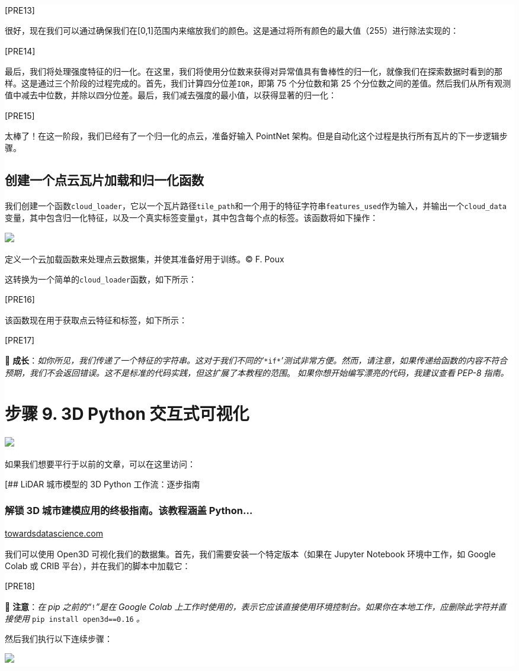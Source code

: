 [PRE13]

很好，现在我们可以通过确保我们在[0,1]范围内来缩放我们的颜色。这是通过将所有颜色的最大值（255）进行除法实现的：

[PRE14]

最后，我们将处理强度特征的归一化。在这里，我们将使用分位数来获得对异常值具有鲁棒性的归一化，就像我们在探索数据时看到的那样。这是通过三个阶段的过程完成的。首先，我们计算四分位差`IQR`，即第 75 个分位数和第 25 个分位数之间的差值。然后我们从所有观测值中减去中位数，并除以四分位差。最后，我们减去强度的最小值，以获得显著的归一化：

[PRE15]

太棒了！在这一阶段，我们已经有了一个归一化的点云，准备好输入 PointNet 架构。但是自动化这个过程是执行所有瓦片的下一步逻辑步骤。

## 创建一个点云瓦片加载和归一化函数

我们创建一个函数`cloud_loader`，它以一个瓦片路径`tile_path`和一个用于的特征字符串`features_used`作为输入，并输出一个`cloud_data`变量，其中包含归一化特征，以及一个真实标签变量`gt`，其中包含每个点的标签。该函数将如下操作：

![](../Images/8098b012294e7a76b4bb61349c8e7bbd.png)

定义一个云加载函数来处理点云数据集，并使其准备好用于训练。© F. Poux

这转换为一个简单的`cloud_loader`函数，如下所示：

[PRE16]

该函数现在用于获取点云特征和标签，如下所示：

[PRE17]

🌱 **成长**：*如你所见，我们传递了一个特征的字符串。这对于我们不同的‘*`*if*`*’测试非常方便。然而，请注意，如果传递给函数的内容不符合预期，我们不会返回错误。这不是标准的代码实践，但这扩展了本教程的范围*。 *如果你想开始编写漂亮的代码，我建议查看 PEP-8 指南。*

# 步骤 9\. 3D Python 交互式可视化

![](../Images/38078309e7c97475a7442c021a49a0f2.png)

如果我们想要平行于以前的文章，可以在这里访问：

[](/3d-python-workflows-for-lidar-point-clouds-100ff40e4ff0?source=post_page-----90398f880c9f--------------------------------) [## LiDAR 城市模型的 3D Python 工作流：逐步指南

### 解锁 3D 城市建模应用的**终极指南**。该教程涵盖 Python…

[towardsdatascience.com](/3d-python-workflows-for-lidar-point-clouds-100ff40e4ff0?source=post_page-----90398f880c9f--------------------------------)

我们可以使用 Open3D 可视化我们的数据集。首先，我们需要安装一个特定版本（如果在 Jupyter Notebook 环境中工作，如 Google Colab 或 CRIB 平台），并在我们的脚本中加载它：

[PRE18]

🦚 **注意**：*在 pip 之前的“*`!`*”是在 Google Colab 上工作时使用的，表示它应该直接使用环境控制台。如果你在本地工作，应删除此字符并直接使用* `pip install open3d==0.16` *。*

然后我们执行以下连续步骤：

![](../Images/f4c17ac7191f63ac5111517f2b34dcc5.png)
